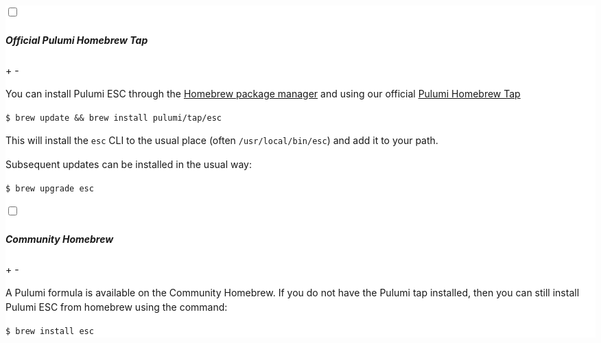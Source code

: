 <div class="accordion-item text-2xl py-3 border-t-2">
<input type="checkbox" class="absolute hidden" id="macos-official-homebrew-tap" />
<label for="macos-official-homebrew-tap" class="accordion-label">
<h5 class="mt-2 w-2/3">Official Pulumi Homebrew Tap</h5>
<div class="flex flex-grow justify-end items-center">
<span class="closed-accordion">+</span>
<span class="open-accordion hidden">-</span>
</div>
</label>
<div class="accordion-item-body-no-animation text-base">

You can install Pulumi ESC through the [Homebrew package manager](https://brew.sh/) and using our official
[Pulumi Homebrew Tap](https://github.com/pulumi/homebrew-tap/)

<div class="highlight">
    <pre class="chroma"><code class="language-bash" data-lang="bash" data-track="install-esc-macos-brew-official">$ brew update && brew install pulumi/tap/esc</code></pre>
</div>

This will install the `esc` CLI to the usual place (often `/usr/local/bin/esc`) and add it to your path.

Subsequent updates can be installed in the usual way:

<div class="highlight">
    <pre class="chroma"><code class="language-bash" data-lang="bash" data-track="install-esc-macos-upgrade">$ brew upgrade esc</code></pre>
</div>

</div>
</div>

<div class="accordion-item text-2xl py-3 border-t-2">
<input type="checkbox" class="absolute hidden" id="macos-community-homebrew-tap" />
<label for="macos-community-homebrew-tap" class="accordion-label">
<h5 class="mt-2 w-2/3">Community Homebrew</h5>
<div class="flex flex-grow justify-end items-center">
<span class="closed-accordion">+</span>
<span class="open-accordion hidden">-</span>
</div>
</label>
<div class="accordion-item-body-no-animation text-base">

A Pulumi formula is available on the Community Homebrew. If you do not have the Pulumi tap installed, then you can
still install Pulumi ESC from homebrew using the command:

<div class="highlight">
    <pre class="chroma"><code class="language-bash" data-lang="bash" data-track="install-esc-macos-brew-community">$ brew install esc</code></pre>
</div>

</div>
</div>
